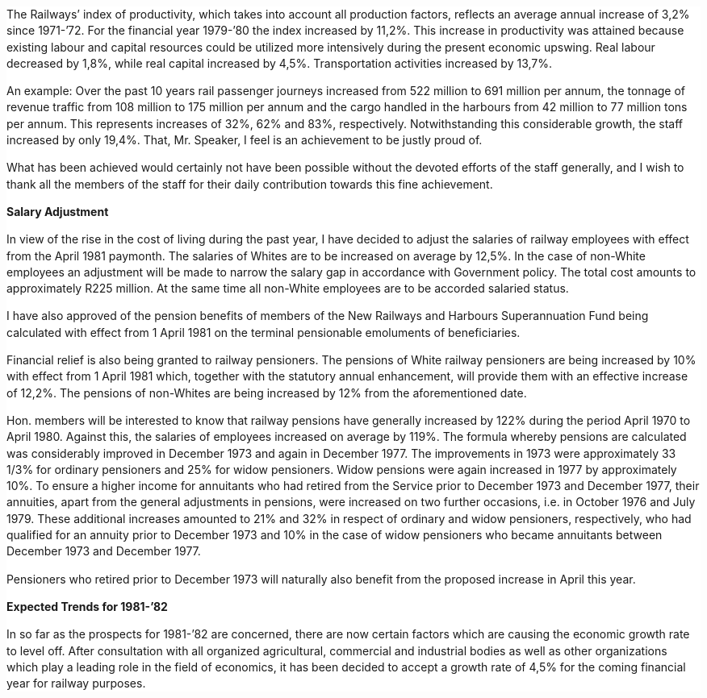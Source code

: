 <p>The Railways&#x2019; index of productivity, which takes into account all production factors, reflects an average annual increase of 3,2% since 1971-&#x2019;72. For the financial year 1979-&#x2019;80 the index increased by 11,2%. This increase in productivity was attained because existing labour and capital resources could be utilized more intensively during the present economic upswing. Real labour decreased by 1,8%, while real capital increased by 4,5%. Transportation activities increased by 13,7%.</p>

<p>An example: Over the past 10 years rail passenger journeys increased from 522 million to 691 million per annum, the tonnage of revenue traffic from 108 million to 175 million per annum and the cargo handled in the harbours from 42 million to 77 million tons per annum. This represents increases of 32%, 62% and 83%, respectively. Notwithstanding this considerable growth, the staff increased by only 19,4%. That, Mr. Speaker, I feel is an achievement to be justly proud of.</p>

<p>What has been achieved would certainly not have been possible without the devoted efforts of the staff generally, and I wish to thank all the members of the staff for their daily contribution towards this fine achievement.</p>

<p><b>Salary Adjustment</b></p>

<p>In view of the rise in the cost of living during the past year, I have decided to adjust the salaries of railway employees with effect from the April 1981 paymonth. The salaries of Whites are to be increased on average by 12,5%. In the case of non-White employees an adjustment will be made to narrow the salary gap in accordance with Government policy. The total cost amounts to approximately R225 million. At the same time all non-White employees are to be accorded salaried status.</p>

<p>I have also approved of the pension benefits of members of the New Railways and Harbours Superannuation Fund being calculated with effect from 1 April 1981 on the terminal pensionable emoluments of beneficiaries.</p>

<p>Financial relief is also being granted to railway pensioners. The pensions of White railway pensioners are being increased by 10% with effect from 1 April 1981 which, together with the statutory annual enhancement, will provide them with an effective increase of 12,2%. The pensions of non-Whites are being increased by 12% from the aforementioned date.</p>

<p>Hon. members will be interested to know that railway pensions have generally increased by 122% during the period April 1970 to April 1980. Against this, the salaries of employees increased on average by 119%. The formula whereby pensions are calculated was considerably improved in December 1973 and again in December 1977. The improvements in 1973 were approximately 33 1/3% for ordinary pensioners and 25% for widow pensioners. Widow pensions were again increased in 1977 by approximately 10%. To ensure a higher income for annuitants who had retired from the Service prior to December 1973 and December 1977, their annuities, apart from the general adjustments in pensions, were increased on two further occasions, i.e. in October 1976 and July 1979. These additional increases amounted to 21% and 32% in respect of ordinary and widow pensioners, respectively, who had qualified for an annuity prior to December 1973 and 10% in the case of widow pensioners who became annuitants between December 1973 and December 1977.</p>

<p>Pensioners who retired prior to December <span class="col_2093-2094" refersTo="page_1059"/>1973 will naturally also benefit from the proposed increase in April this year.</p>

<p><b>Expected Trends for 1981-&#x2019;82</b></p>

<p>In so far as the prospects for 1981-&#x2019;82 are concerned, there are now certain factors which are causing the economic growth rate to level off. After consultation with all organized agricultural, commercial and industrial bodies as well as other organizations which play a leading role in the field of economics, it has been decided to accept a growth rate of 4,5% for the coming financial year for railway purposes.</p>
